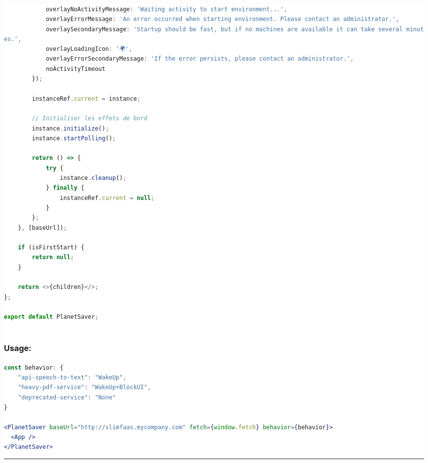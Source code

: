 ```javascript
            overlayNoActivityMessage: 'Waiting activity to start environment...',
            overlayErrorMessage: 'An error occurred when starting environment. Please contact an administrator.',
            overlaySecondaryMessage: 'Startup should be fast, but if no machines are available it can take several minutes.',
            overlayLoadingIcon: '🌍',
            overlayErrorSecondaryMessage: 'If the error persists, please contact an administrator.',
            noActivityTimeout
        });

        instanceRef.current = instance;

        // Initialiser les effets de bord
        instance.initialize();
        instance.startPolling();

        return () => {
            try {
                instance.cleanup();
            } finally {
                instanceRef.current = null;
            }
        };
    }, [baseUrl]);

    if (isFirstStart) {
        return null;
    }

    return <>{children}</>;
};

export default PlanetSaver;



```

### Usage:

```jsx
const behavior: {
    "api-speech-to-text": "WakeUp",
    "heavy-pdf-service": "WakeUp+BlockUI",
    "deprecated-service": "None"
}

<PlanetSaver baseUrl="http://slimfaas.mycompany.com" fetch={window.fetch} behavior={behavior}>
  <App />
</PlanetSaver>
```

---